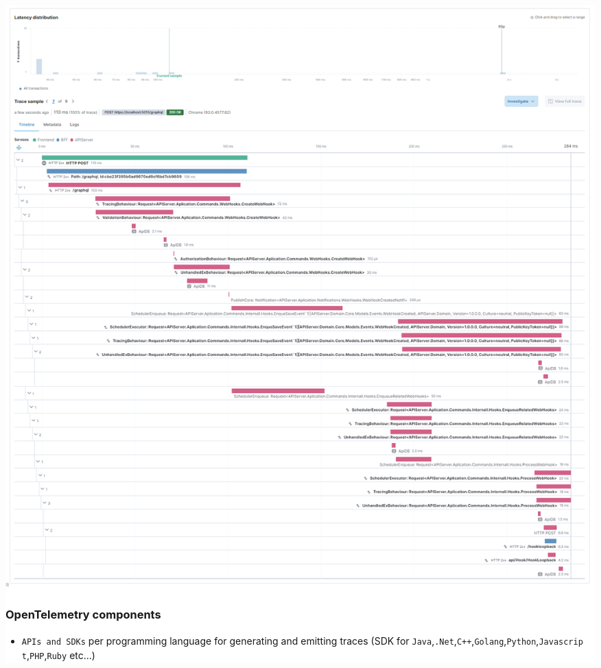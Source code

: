 <img src="./Assets/CreateWebHook_Output.png" alt="Elastic Frontend to backend distributed tracing" >

</p>

### OpenTelemetry components

- `APIs and SDKs` per programming language for generating and emitting traces  (SDK for `Java`,`.Net`,`C++`,`Golang`,`Python`,`Javascript`,`PHP`,`Ruby` etc...)
